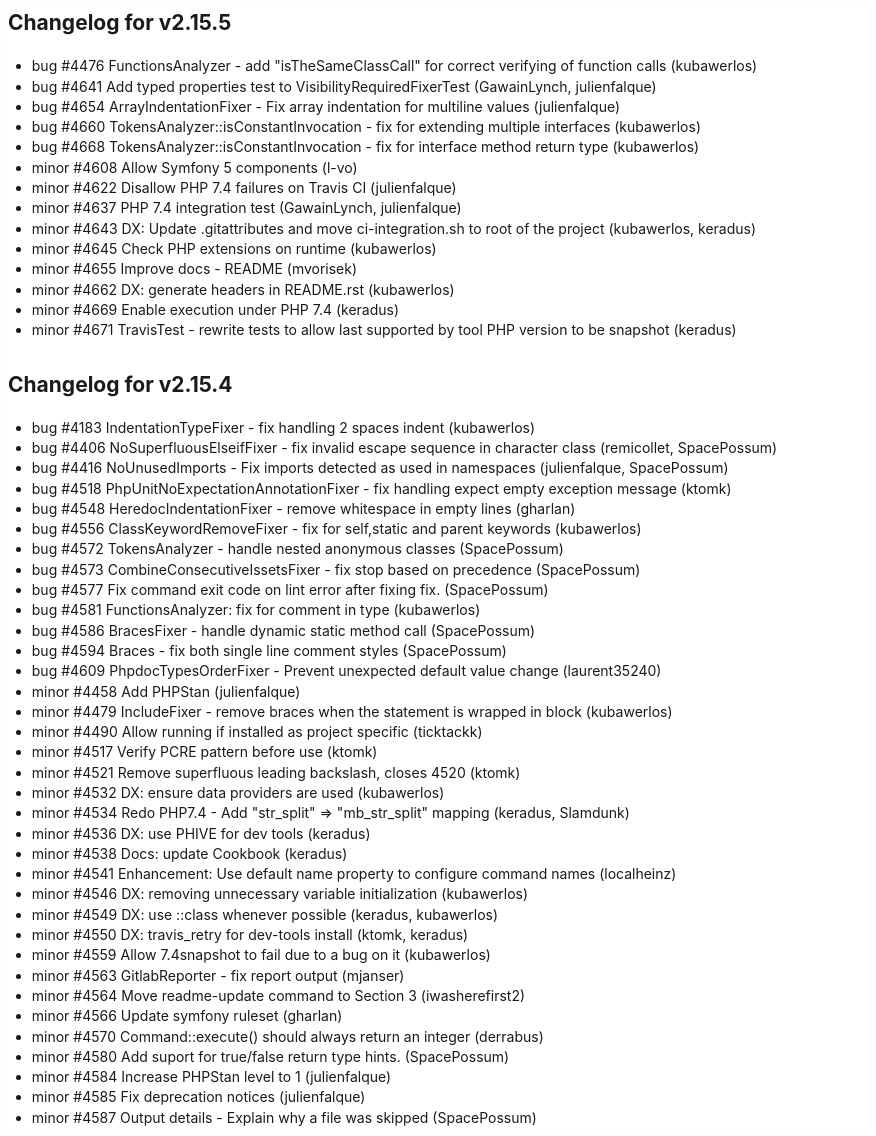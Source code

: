 Changelog for v2.15.5
---------------------

* bug #4476 FunctionsAnalyzer - add "isTheSameClassCall" for correct verifying of function calls (kubawerlos)
* bug #4641 Add typed properties test to VisibilityRequiredFixerTest (GawainLynch, julienfalque)
* bug #4654 ArrayIndentationFixer - Fix array indentation for multiline values (julienfalque)
* bug #4660 TokensAnalyzer::isConstantInvocation - fix for extending multiple interfaces (kubawerlos)
* bug #4668 TokensAnalyzer::isConstantInvocation - fix for interface method return type (kubawerlos)
* minor #4608 Allow Symfony 5 components (l-vo)
* minor #4622 Disallow PHP 7.4 failures on Travis CI (julienfalque)
* minor #4637 PHP 7.4 integration test (GawainLynch, julienfalque)
* minor #4643 DX: Update .gitattributes and move ci-integration.sh to root of the project (kubawerlos, keradus)
* minor #4645 Check PHP extensions on runtime (kubawerlos)
* minor #4655 Improve docs - README (mvorisek)
* minor #4662 DX: generate headers in README.rst (kubawerlos)
* minor #4669 Enable execution under PHP 7.4 (keradus)
* minor #4671 TravisTest - rewrite tests to allow last supported by tool PHP version to be snapshot (keradus)

Changelog for v2.15.4
---------------------

* bug #4183 IndentationTypeFixer - fix handling 2 spaces indent (kubawerlos)
* bug #4406 NoSuperfluousElseifFixer - fix invalid escape sequence in character class (remicollet, SpacePossum)
* bug #4416 NoUnusedImports - Fix imports detected as used in namespaces (julienfalque, SpacePossum)
* bug #4518 PhpUnitNoExpectationAnnotationFixer - fix handling expect empty exception message (ktomk)
* bug #4548 HeredocIndentationFixer - remove whitespace in empty lines (gharlan)
* bug #4556 ClassKeywordRemoveFixer - fix for self,static and parent keywords (kubawerlos)
* bug #4572 TokensAnalyzer - handle nested anonymous classes (SpacePossum)
* bug #4573 CombineConsecutiveIssetsFixer - fix stop based on precedence (SpacePossum)
* bug #4577 Fix command exit code on lint error after fixing fix. (SpacePossum)
* bug #4581 FunctionsAnalyzer: fix for comment in type (kubawerlos)
* bug #4586 BracesFixer - handle dynamic static method call (SpacePossum)
* bug #4594 Braces - fix both single line comment styles (SpacePossum)
* bug #4609 PhpdocTypesOrderFixer - Prevent unexpected default value change (laurent35240)
* minor #4458 Add PHPStan (julienfalque)
* minor #4479 IncludeFixer - remove braces when the statement is wrapped in block (kubawerlos)
* minor #4490 Allow running if installed as project specific (ticktackk)
* minor #4517 Verify PCRE pattern before use (ktomk)
* minor #4521 Remove superfluous leading backslash, closes 4520 (ktomk)
* minor #4532 DX: ensure data providers are used (kubawerlos)
* minor #4534 Redo PHP7.4 - Add "str_split" => "mb_str_split" mapping (keradus, Slamdunk)
* minor #4536 DX: use PHIVE for dev tools (keradus)
* minor #4538 Docs: update Cookbook (keradus)
* minor #4541 Enhancement: Use default name property to configure command names (localheinz)
* minor #4546 DX: removing unnecessary variable initialization (kubawerlos)
* minor #4549 DX: use ::class whenever possible (keradus, kubawerlos)
* minor #4550 DX: travis_retry for dev-tools install (ktomk, keradus)
* minor #4559 Allow 7.4snapshot to fail due to a bug on it (kubawerlos)
* minor #4563 GitlabReporter - fix report output (mjanser)
* minor #4564 Move readme-update command to Section 3 (iwasherefirst2)
* minor #4566 Update symfony ruleset (gharlan)
* minor #4570 Command::execute() should always return an integer (derrabus)
* minor #4580 Add suport for true/false return type hints. (SpacePossum)
* minor #4584 Increase PHPStan level to 1 (julienfalque)
* minor #4585 Fix deprecation notices (julienfalque)
* minor #4587 Output details - Explain why a file was skipped (SpacePossum)